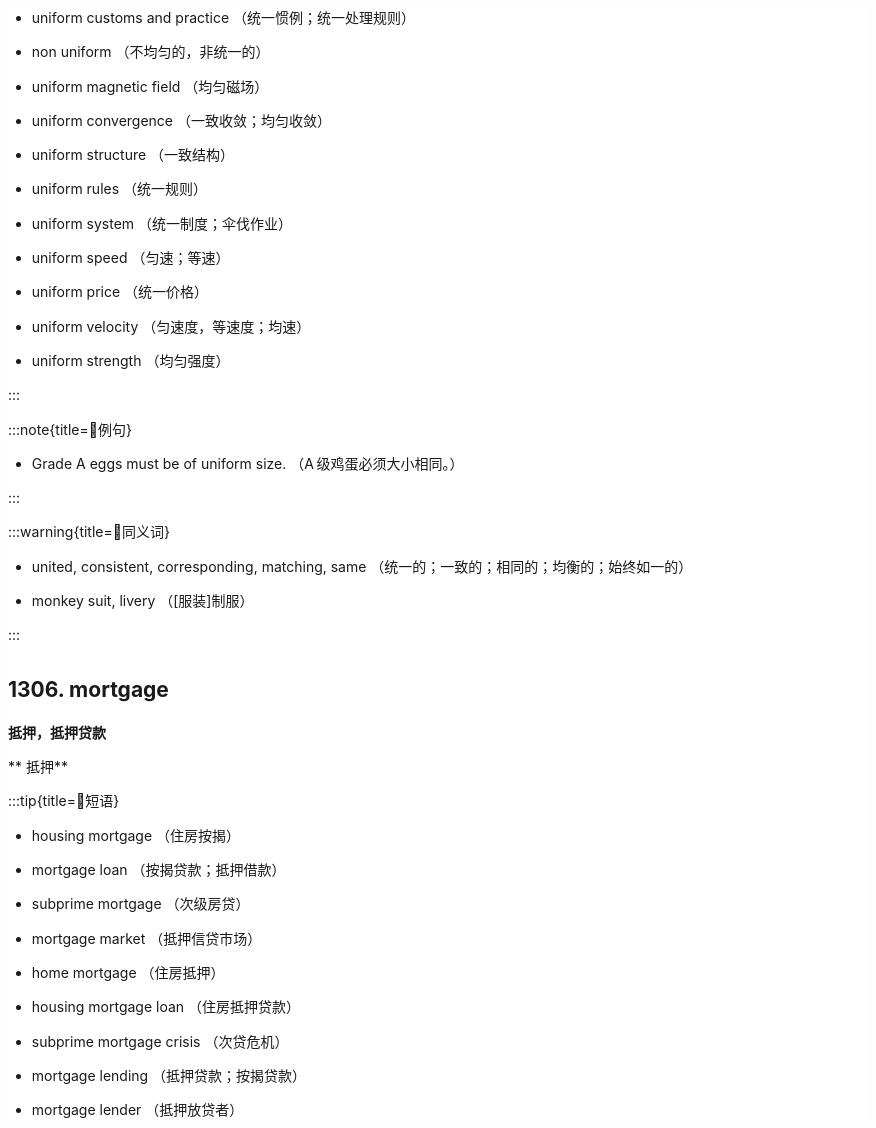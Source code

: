 - uniform customs and practice （统一惯例；统一处理规则）

- non uniform （不均匀的，非统一的）

- uniform magnetic field （均匀磁场）

- uniform convergence （一致收敛；均匀收敛）

- uniform structure （一致结构）

- uniform rules （统一规则）

- uniform system （统一制度；伞伐作业）

- uniform speed （匀速；等速）

- uniform price （统一价格）

- uniform velocity （匀速度，等速度；均速）

- uniform strength （均匀强度）

:::

:::note{title=🎤例句}

- Grade A eggs must be of uniform size. （A 级鸡蛋必须大小相同。）

:::

:::warning{title=🤔同义词}

- united, consistent, corresponding, matching, same （统一的；一致的；相同的；均衡的；始终如一的）

- monkey suit, livery （[服装]制服）

:::


## 1306. mortgage

**抵押，抵押贷款**

** 抵押**

:::tip{title=🤩短语}

- housing mortgage （住房按揭）

- mortgage loan （按揭贷款；抵押借款）

- subprime mortgage （次级房贷）

- mortgage market （抵押信贷市场）

- home mortgage （住房抵押）

- housing mortgage loan （住房抵押贷款）

- subprime mortgage crisis （次贷危机）

- mortgage lending （抵押贷款；按揭贷款）

- mortgage lender （抵押放贷者）
